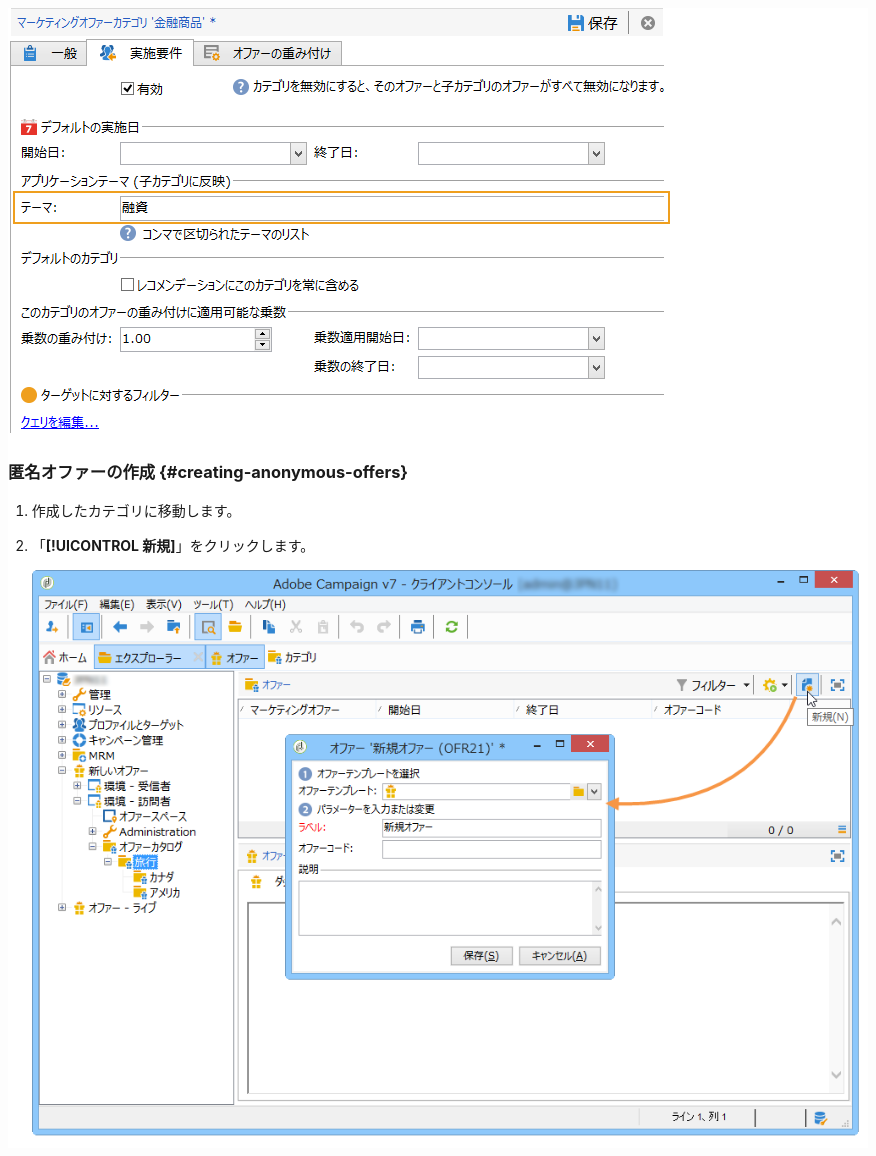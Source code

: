    ![](assets/offer_inbound_anonymous_example_023.png)

### 匿名オファーの作成 {#creating-anonymous-offers}

1. 作成したカテゴリに移動します。
1. 「**[!UICONTROL 新規]**」をクリックします。

   ![](assets/offer_inbound_anonymous_example_013.png)

